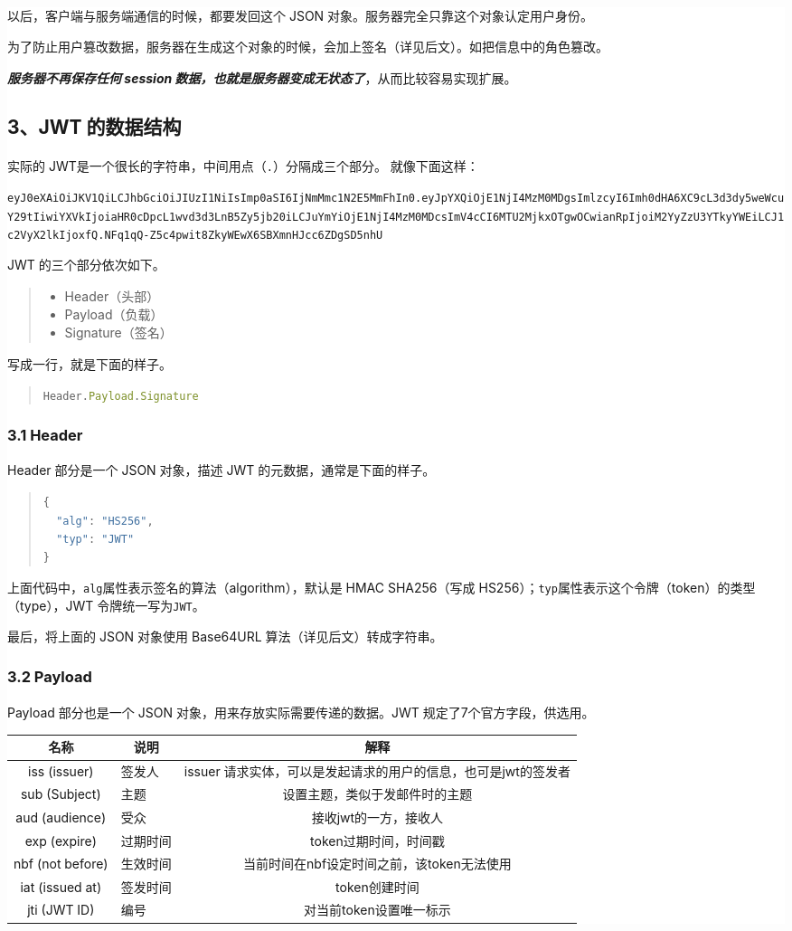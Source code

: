 以后，客户端与服务端通信的时候，都要发回这个 JSON 对象。服务器完全只靠这个对象认定用户身份。

为了防止用户篡改数据，服务器在生成这个对象的时候，会加上签名（详见后文）。如把信息中的角色篡改。

***服务器不再保存任何 session 数据，也就是服务器变成无状态了***，从而比较容易实现扩展。

## 3、JWT 的数据结构

实际的 JWT是一个很长的字符串，中间用点（`.`）分隔成三个部分。 就像下面这样：

```
eyJ0eXAiOiJKV1QiLCJhbGciOiJIUzI1NiIsImp0aSI6IjNmMmc1N2E5MmFhIn0.eyJpYXQiOjE1NjI4MzM0MDgsImlzcyI6Imh0dHA6XC9cL3d3dy5weWcuY29tIiwiYXVkIjoiaHR0cDpcL1wvd3d3LnB5Zy5jb20iLCJuYmYiOjE1NjI4MzM0MDcsImV4cCI6MTU2MjkxOTgwOCwianRpIjoiM2YyZzU3YTkyYWEiLCJ1c2VyX2lkIjoxfQ.NFq1qQ-Z5c4pwit8ZkyWEwX6SBXmnHJcc6ZDgSD5nhU
```

JWT 的三个部分依次如下。

> - Header（头部）
> - Payload（负载）
> - Signature（签名）

写成一行，就是下面的样子。

> ```javascript
> Header.Payload.Signature
> ```

### 3.1 Header

Header 部分是一个 JSON 对象，描述 JWT 的元数据，通常是下面的样子。

> ```javascript
> {
>   "alg": "HS256",
>   "typ": "JWT"
> }
> ```

上面代码中，`alg`属性表示签名的算法（algorithm），默认是 HMAC SHA256（写成 HS256）；`typ`属性表示这个令牌（token）的类型（type），JWT 令牌统一写为`JWT`。

最后，将上面的 JSON 对象使用 Base64URL 算法（详见后文）转成字符串。

### 3.2 Payload

Payload 部分也是一个 JSON 对象，用来存放实际需要传递的数据。JWT 规定了7个官方字段，供选用。

|       名称       | 说明     |                             解释                             |
| :--------------: | -------- | :----------------------------------------------------------: |
|   iss (issuer)   | 签发人   | issuer 请求实体，可以是发起请求的用户的信息，也可是jwt的签发者 |
|  sub (Subject)   | 主题     |                设置主题，类似于发邮件时的主题                |
|  aud (audience)  | 受众     |                    接收jwt的一方，接收人                     |
|   exp (expire)   | 过期时间 |                    token过期时间，时间戳                     |
| nbf (not before) | 生效时间 |          当前时间在nbf设定时间之前，该token无法使用          |
| iat (issued at)  | 签发时间 |                        token创建时间                         |
|   jti (JWT ID)   | 编号     |                   对当前token设置唯一标示                    |
